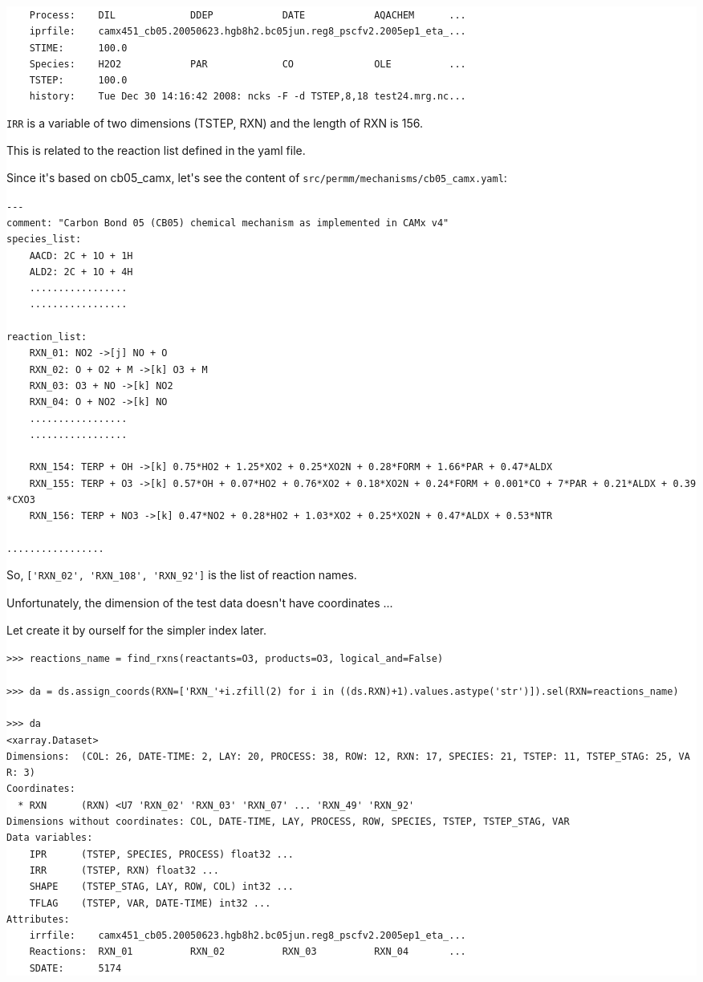 ```
    Process:    DIL             DDEP            DATE            AQACHEM      ...
    iprfile:    camx451_cb05.20050623.hgb8h2.bc05jun.reg8_pscfv2.2005ep1_eta_...
    STIME:      100.0
    Species:    H2O2            PAR             CO              OLE          ...
    TSTEP:      100.0
    history:    Tue Dec 30 14:16:42 2008: ncks -F -d TSTEP,8,18 test24.mrg.nc...
```

`IRR` is a variable of two dimensions (TSTEP, RXN) and the length of RXN is 156.

This is related to the reaction list defined in the yaml file.

Since it's based on cb05_camx, let's see the content of `src/permm/mechanisms/cb05_camx.yaml`:

```
---
comment: "Carbon Bond 05 (CB05) chemical mechanism as implemented in CAMx v4"
species_list:
    AACD: 2C + 1O + 1H
    ALD2: 2C + 1O + 4H
    .................
    .................

reaction_list:
    RXN_01: NO2 ->[j] NO + O
    RXN_02: O + O2 + M ->[k] O3 + M
    RXN_03: O3 + NO ->[k] NO2
    RXN_04: O + NO2 ->[k] NO
    .................
    .................

    RXN_154: TERP + OH ->[k] 0.75*HO2 + 1.25*XO2 + 0.25*XO2N + 0.28*FORM + 1.66*PAR + 0.47*ALDX
    RXN_155: TERP + O3 ->[k] 0.57*OH + 0.07*HO2 + 0.76*XO2 + 0.18*XO2N + 0.24*FORM + 0.001*CO + 7*PAR + 0.21*ALDX + 0.39*CXO3
    RXN_156: TERP + NO3 ->[k] 0.47*NO2 + 0.28*HO2 + 1.03*XO2 + 0.25*XO2N + 0.47*ALDX + 0.53*NTR

.................
```

So, `['RXN_02', 'RXN_108', 'RXN_92']` is the list of reaction names.

Unfortunately, the dimension of the test data doesn't have coordinates ...

Let create it by ourself for the simpler index later.

```
>>> reactions_name = find_rxns(reactants=O3, products=O3, logical_and=False)

>>> da = ds.assign_coords(RXN=['RXN_'+i.zfill(2) for i in ((ds.RXN)+1).values.astype('str')]).sel(RXN=reactions_name)

>>> da
<xarray.Dataset>
Dimensions:  (COL: 26, DATE-TIME: 2, LAY: 20, PROCESS: 38, ROW: 12, RXN: 17, SPECIES: 21, TSTEP: 11, TSTEP_STAG: 25, VAR: 3)
Coordinates:
  * RXN      (RXN) <U7 'RXN_02' 'RXN_03' 'RXN_07' ... 'RXN_49' 'RXN_92'
Dimensions without coordinates: COL, DATE-TIME, LAY, PROCESS, ROW, SPECIES, TSTEP, TSTEP_STAG, VAR
Data variables:
    IPR      (TSTEP, SPECIES, PROCESS) float32 ...
    IRR      (TSTEP, RXN) float32 ...
    SHAPE    (TSTEP_STAG, LAY, ROW, COL) int32 ...
    TFLAG    (TSTEP, VAR, DATE-TIME) int32 ...
Attributes:
    irrfile:    camx451_cb05.20050623.hgb8h2.bc05jun.reg8_pscfv2.2005ep1_eta_...
    Reactions:  RXN_01          RXN_02          RXN_03          RXN_04       ...
    SDATE:      5174
```